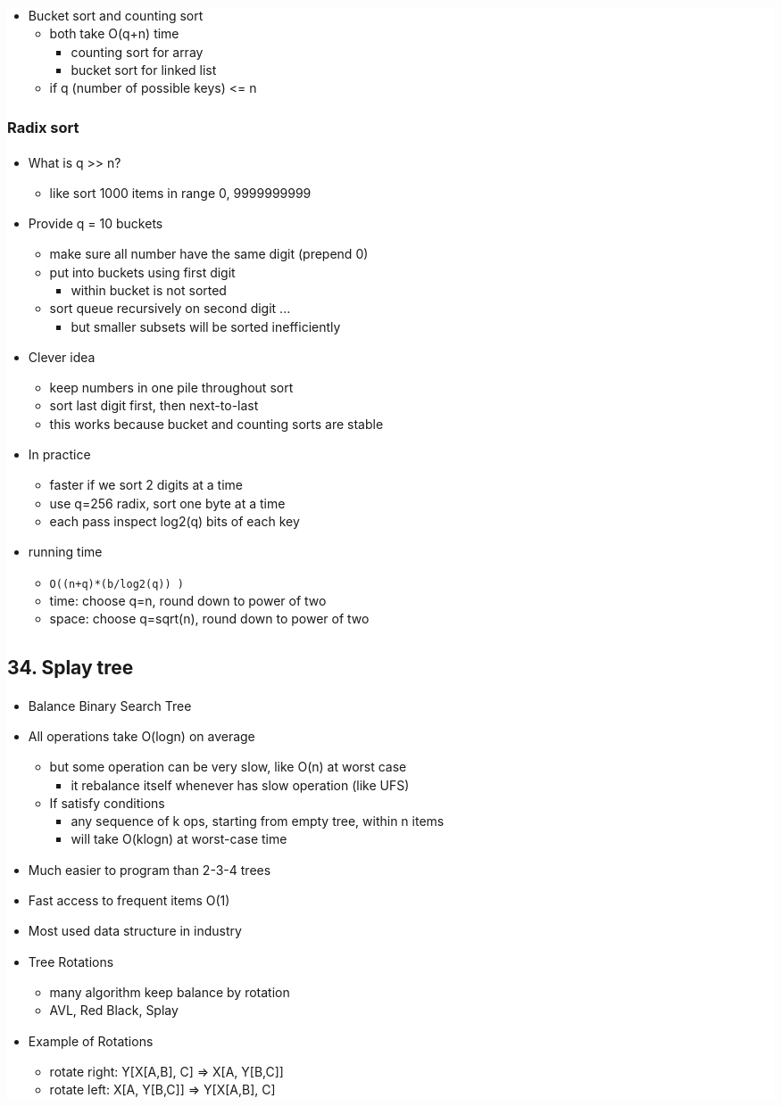 - Bucket sort and counting sort
  - both take O(q+n) time
    - counting sort for array
    - bucket sort for linked list
  - if q (number of possible keys) <= n



### Radix sort

- What is q >> n?
  - like sort 1000 items in range 0, 9999999999

- Provide q = 10 buckets
  - make sure all number have the same digit (prepend 0)
  - put into buckets using first digit
    - within bucket is not sorted
  - sort queue recursively on second digit ...
    - but smaller subsets will be sorted inefficiently

- Clever idea
  - keep numbers in one pile throughout sort
  - sort last digit first, then next-to-last
  - this works because bucket and counting sorts are stable

- In practice
  - faster if we sort 2 digits at a time
  - use q=256 radix, sort one byte at a time
  - each pass inspect log2(q) bits of each key
- running time
  - `O((n+q)*(b/log2(q)) )`
  - time: choose q=n, round down to power of two
  - space: choose q=sqrt(n), round down to power of two


## 34. Splay tree

- Balance Binary Search Tree
- All operations take O(logn) on average
  - but some operation can be very slow, like O(n) at worst case
    - it rebalance itself whenever has slow operation (like UFS)
  - If satisfy conditions
    - any sequence of k ops, starting from empty tree, within n items
    - will take O(klogn) at worst-case time
- Much easier to program than 2-3-4 trees
- Fast access to frequent items O(1)
- Most used data structure in industry


- Tree Rotations
  - many algorithm keep balance by rotation
  - AVL, Red Black, Splay

- Example of Rotations
  - rotate right: Y[X[A,B], C] => X[A, Y[B,C]]
  - rotate left: X[A, Y[B,C]] => Y[X[A,B], C]
